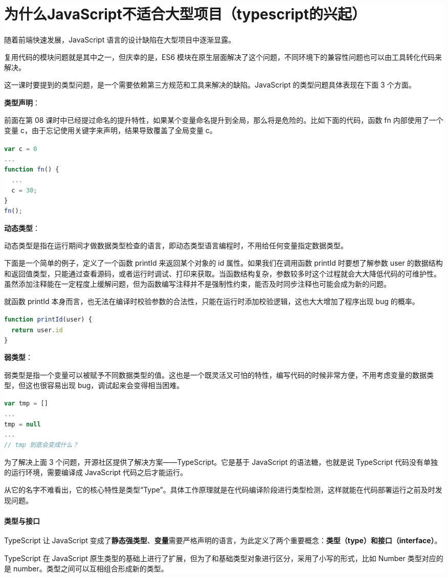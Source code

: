 # 为什么JavaScript不适合大型项目（typescript的兴起）

随着前端快速发展，JavaScript 语言的设计缺陷在大型项目中逐渐显露。

复用代码的模块问题就是其中之一，但庆幸的是，ES6 模块在原生层面解决了这个问题，不同环境下的兼容性问题也可以由工具转化代码来解决。

这一课时要提到的类型问题，是一个需要依赖第三方规范和工具来解决的缺陷。JavaScript 的类型问题具体表现在下面 3 个方面。

**类型声明**：

前面在第 08 课时中已经提过命名的提升特性，如果某个变量命名提升到全局，那么将是危险的。比如下面的代码，函数 fn 内部使用了一个变量 c，由于忘记使用关键字来声明，结果导致覆盖了全局变量 c。

```js
var c = 0
...
function fn() {
  ...
  c = 30;
}
fn();
```

**动态类型**：

动态类型是指在运行期间才做数据类型检查的语言，即动态类型语言编程时，不用给任何变量指定数据类型。

下面是一个简单的例子，定义了一个函数  printId 来返回某个对象的 id 属性。如果我们在调用函数 printId 时要想了解参数 user 的数据结构和返回值类型，只能通过查看源码，或者运行时调试、打印来获取。当函数结构复杂，参数较多时这个过程就会大大降低代码的可维护性。虽然添加注释能在一定程度上缓解问题，但为函数编写注释并不是强制性约束，能否及时同步注释也可能会成为新的问题。

就函数 printId 本身而言，也无法在编译时校验参数的合法性，只能在运行时添加校验逻辑，这也大大增加了程序出现 bug 的概率。

```js
function printId(user) {
  return user.id
}
```

**弱类型**：

弱类型是指一个变量可以被赋予不同数据类型的值。这也是一个既灵活又可怕的特性，编写代码的时候非常方便，不用考虑变量的数据类型，但这也很容易出现 bug，调试起来会变得相当困难。

```js
var tmp = []
...
tmp = null
...
// tmp 到底会变成什么？
```

为了解决上面 3 个问题，开源社区提供了解决方案——TypeScript。它是基于 JavaScript 的语法糖，也就是说 TypeScript 代码没有单独的运行环境，需要编译成 JavaScript 代码之后才能运行。

从它的名字不难看出，它的核心特性是类型“Type”。具体工作原理就是在代码编译阶段进行类型检测，这样就能在代码部署运行之前及时发现问题。

#### 类型与接口

TypeScript 让 JavaScript 变成了**静态强类型**、**变量**需要严格声明的语言，为此定义了两个重要概念：**类型（type）和接口（interface）**。

TypeScript 在 JavaScript 原生类型的基础上进行了扩展，但为了和基础类型对象进行区分，采用了小写的形式，比如 Number 类型对应的是 number。类型之间可以互相组合形成新的类型。

